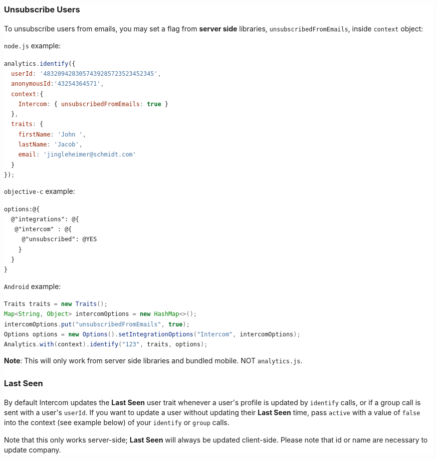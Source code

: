 ### Unsubscribe Users

To unsubscribe users from emails, you may set a flag from **server side** libraries, `unsubscribedFromEmails`, inside `context` object:

`node.js` example:

```javascript
analytics.identify({
  userId: '4832094283057439285723523452345',
  anonymousId:'43254364571',
  context:{
    Intercom: { unsubscribedFromEmails: true }
  },
  traits: {
    firstName: 'John ',
    lastName: 'Jacob',
    email: 'jingleheimer@schmidt.com'
  }
});
```

`objective-c` example:

```objc
options:@{
  @"integrations": @{
   @"intercom" : @{
     @"unsubscribed": @YES
    }
  }
}
```

`Android` example:

```java
Traits traits = new Traits();
Map<String, Object> intercomOptions = new HashMap<>();
intercomOptions.put("unsubscribedFromEmails", true);
Options options = new Options().setIntegrationOptions("Intercom", intercomOptions);
Analytics.with(context).identify("123", traits, options);
```

**Note**: This will only work from server side libraries and bundled mobile. NOT `analytics.js`.

### Last Seen

By default Intercom updates the **Last Seen** user trait whenever a user's profile is updated by `identify` calls, or if a group call is sent with a user's `userId`. If you want to update a user without updating their **Last Seen** time, pass `active` with a value of `false` into the context (see example below) of your `identify` or `group` calls.

Note that this only works server-side; **Last Seen** will always be updated client-side. Please note that id or name are necessary to update company.
